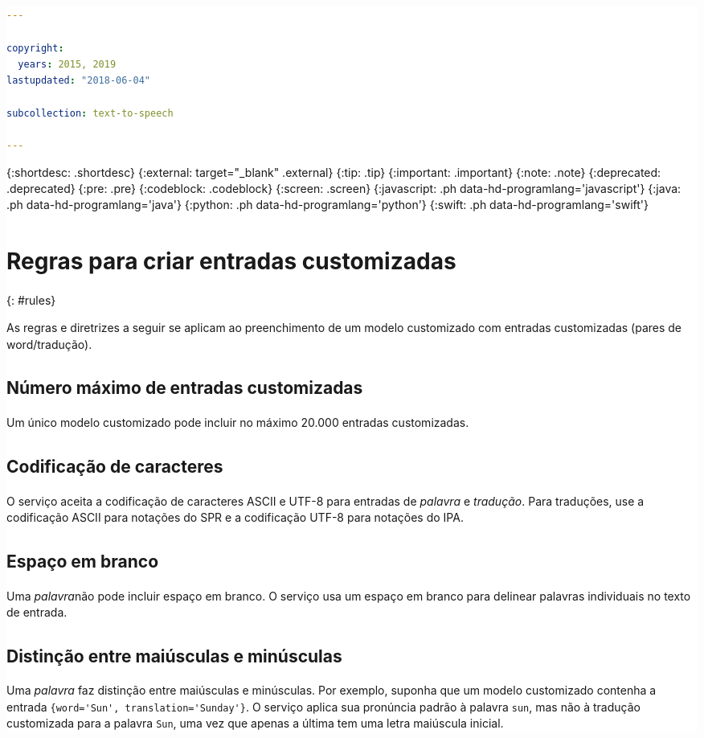 ```yaml
---

copyright:
  years: 2015, 2019
lastupdated: "2018-06-04"

subcollection: text-to-speech

---
```


{:shortdesc: .shortdesc}
{:external: target="_blank" .external}
{:tip: .tip}
{:important: .important}
{:note: .note}
{:deprecated: .deprecated}
{:pre: .pre}
{:codeblock: .codeblock}
{:screen: .screen}
{:javascript: .ph data-hd-programlang='javascript'}
{:java: .ph data-hd-programlang='java'}
{:python: .ph data-hd-programlang='python'}
{:swift: .ph data-hd-programlang='swift'}

# Regras para criar entradas customizadas
{: #rules}

As regras e diretrizes a seguir se aplicam ao preenchimento de um modelo customizado com entradas customizadas (pares de word/tradução).

## Número máximo de entradas customizadas

Um único modelo customizado pode incluir no máximo 20.000 entradas customizadas.

## Codificação de caracteres

O serviço aceita a codificação de caracteres ASCII e UTF-8 para entradas de *palavra* e *tradução*. Para traduções, use a codificação ASCII para notações do SPR e a codificação UTF-8 para notações do IPA.

## Espaço em branco

Uma *palavra*não pode incluir espaço em branco. O serviço usa um espaço em branco para delinear palavras individuais no texto de entrada.

## Distinção entre maiúsculas e minúsculas

Uma *palavra* faz distinção entre maiúsculas e minúsculas. Por exemplo, suponha que um modelo customizado contenha a entrada `{word='Sun', translation='Sunday'}`. O serviço aplica sua pronúncia padrão à palavra `sun`, mas não à tradução customizada para a palavra `Sun`, uma vez que apenas a última tem uma letra maiúscula inicial.
